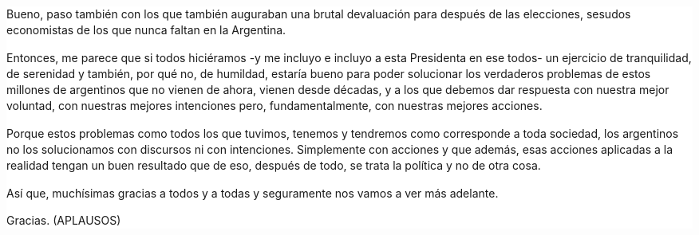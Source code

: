 Bueno, paso también con los que también auguraban una brutal devaluación
para después de las elecciones, sesudos economistas de los que nunca
faltan en la Argentina.

Entonces, me parece que si todos hiciéramos -y me incluyo e incluyo a
esta Presidenta en ese todos- un ejercicio de tranquilidad, de serenidad
y también, por qué no, de humildad, estaría bueno para poder solucionar
los verdaderos problemas de estos millones de argentinos que no vienen
de ahora, vienen desde décadas, y a los que debemos dar respuesta con
nuestra mejor voluntad, con nuestras mejores intenciones pero,
fundamentalmente, con nuestras mejores acciones.

Porque estos problemas como todos los que tuvimos, tenemos y tendremos
como corresponde a toda sociedad, los argentinos no los solucionamos con
discursos ni con intenciones. Simplemente con acciones y que además,
esas acciones aplicadas a la realidad tengan un buen resultado que de
eso, después de todo, se trata la política y no de otra cosa.

Así que, muchísimas gracias a todos y a todas y seguramente nos vamos a
ver más adelante.

Gracias. (APLAUSOS)
